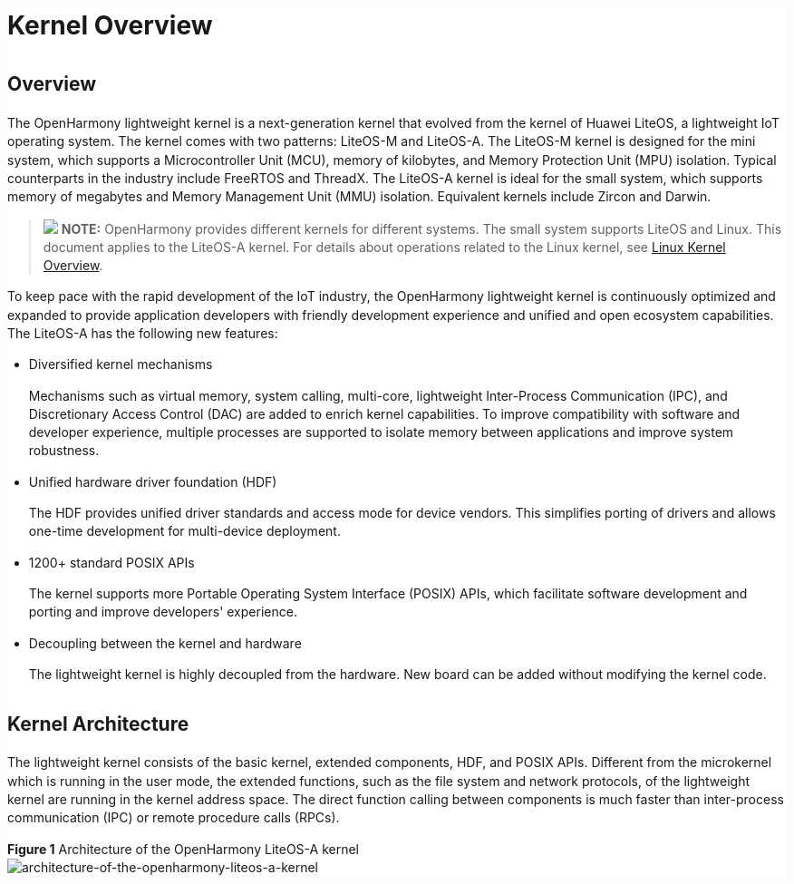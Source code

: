 # Kernel Overview



## Overview

The OpenHarmony lightweight kernel is a next-generation kernel that evolved from the kernel of Huawei LiteOS, a lightweight IoT operating system. The kernel comes with two patterns: LiteOS-M and LiteOS-A. The LiteOS-M kernel is designed for the mini system, which supports a Microcontroller Unit (MCU), memory of kilobytes, and Memory Protection Unit (MPU) isolation. Typical counterparts in the industry include FreeRTOS and ThreadX. The LiteOS-A kernel is ideal for the small system, which supports memory of megabytes and Memory Management Unit (MMU) isolation. Equivalent kernels include Zircon and Darwin.

>![](../public_sys-resources/icon-note.gif) **NOTE:** 
>OpenHarmony provides different kernels for different systems. The small system supports LiteOS and Linux. This document applies to the LiteOS-A kernel. For details about operations related to the Linux kernel, see  [Linux Kernel Overview](kernel-standard-overview.md).

To keep pace with the rapid development of the IoT industry, the OpenHarmony lightweight kernel is continuously optimized and expanded to provide application developers with friendly development experience and unified and open ecosystem capabilities. The LiteOS-A has the following new features:

-   Diversified kernel mechanisms

    Mechanisms such as virtual memory, system calling, multi-core, lightweight Inter-Process Communication \(IPC\), and Discretionary Access Control \(DAC\) are added to enrich kernel capabilities. To improve compatibility with software and developer experience, multiple processes are supported to isolate memory between applications and improve system robustness.

-   Unified hardware driver foundation \(HDF\)

    The HDF provides unified driver standards and access mode for device vendors. This simplifies porting of drivers and allows one-time development for multi-device deployment.

-   1200+ standard POSIX APIs

    The kernel supports more Portable Operating System Interface \(POSIX\) APIs, which facilitate software development and porting and improve developers' experience.

-   Decoupling between the kernel and hardware

    The lightweight kernel is highly decoupled from the hardware. New board can be added without modifying the kernel code.


## Kernel Architecture<a name="section827143517385"></a>

The lightweight kernel consists of the basic kernel, extended components, HDF, and POSIX APIs. Different from the microkernel which is running in the user mode, the extended functions, such as the file system and network protocols, of the lightweight kernel are running in the kernel address space. The direct function calling between components is much faster than inter-process communication \(IPC\) or remote procedure calls \(RPCs\).

**Figure  1**  Architecture of the OpenHarmony LiteOS-A kernel<a name="fig10235830103519"></a>  
![](figures/architecture-of-the-openharmony-liteos-a-kernel.png "architecture-of-the-openharmony-liteos-a-kernel")
